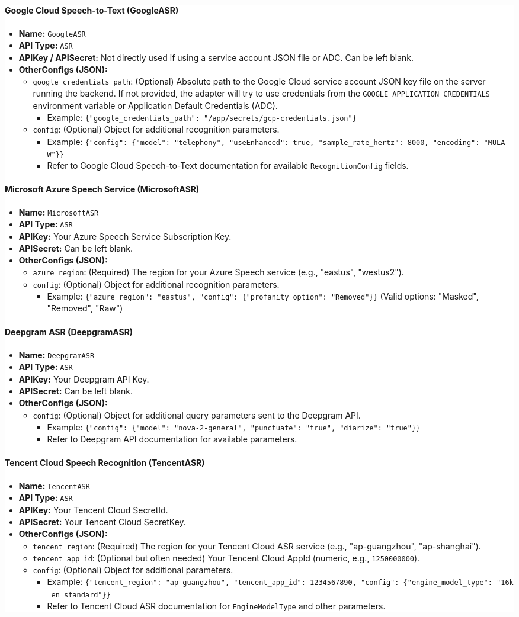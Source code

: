 #### **Google Cloud Speech-to-Text (GoogleASR)**
*   **Name:** `GoogleASR`
*   **API Type:** `ASR`
*   **APIKey / APISecret:** Not directly used if using a service account JSON file or ADC. Can be left blank.
*   **OtherConfigs (JSON):**
    *   `google_credentials_path`: (Optional) Absolute path to the Google Cloud service account JSON key file on the server running the backend. If not provided, the adapter will try to use credentials from the `GOOGLE_APPLICATION_CREDENTIALS` environment variable or Application Default Credentials (ADC).
        *   Example: `{"google_credentials_path": "/app/secrets/gcp-credentials.json"}`
    *   `config`: (Optional) Object for additional recognition parameters.
        *   Example: `{"config": {"model": "telephony", "useEnhanced": true, "sample_rate_hertz": 8000, "encoding": "MULAW"}}`
        *   Refer to Google Cloud Speech-to-Text documentation for available `RecognitionConfig` fields.

#### **Microsoft Azure Speech Service (MicrosoftASR)**
*   **Name:** `MicrosoftASR`
*   **API Type:** `ASR`
*   **APIKey:** Your Azure Speech Service Subscription Key.
*   **APISecret:** Can be left blank.
*   **OtherConfigs (JSON):**
    *   `azure_region`: (Required) The region for your Azure Speech service (e.g., "eastus", "westus2").
    *   `config`: (Optional) Object for additional recognition parameters.
        *   Example: `{"azure_region": "eastus", "config": {"profanity_option": "Removed"}}` (Valid options: "Masked", "Removed", "Raw")

#### **Deepgram ASR (DeepgramASR)**
*   **Name:** `DeepgramASR`
*   **API Type:** `ASR`
*   **APIKey:** Your Deepgram API Key.
*   **APISecret:** Can be left blank.
*   **OtherConfigs (JSON):**
    *   `config`: (Optional) Object for additional query parameters sent to the Deepgram API.
        *   Example: `{"config": {"model": "nova-2-general", "punctuate": "true", "diarize": "true"}}`
        *   Refer to Deepgram API documentation for available parameters.

#### **Tencent Cloud Speech Recognition (TencentASR)**
*   **Name:** `TencentASR`
*   **API Type:** `ASR`
*   **APIKey:** Your Tencent Cloud SecretId.
*   **APISecret:** Your Tencent Cloud SecretKey.
*   **OtherConfigs (JSON):**
    *   `tencent_region`: (Required) The region for your Tencent Cloud ASR service (e.g., "ap-guangzhou", "ap-shanghai").
    *   `tencent_app_id`: (Optional but often needed) Your Tencent Cloud AppId (numeric, e.g., `1250000000`).
    *   `config`: (Optional) Object for additional parameters.
        *   Example: `{"tencent_region": "ap-guangzhou", "tencent_app_id": 1234567890, "config": {"engine_model_type": "16k_en_standard"}}`
        *   Refer to Tencent Cloud ASR documentation for `EngineModelType` and other parameters.
